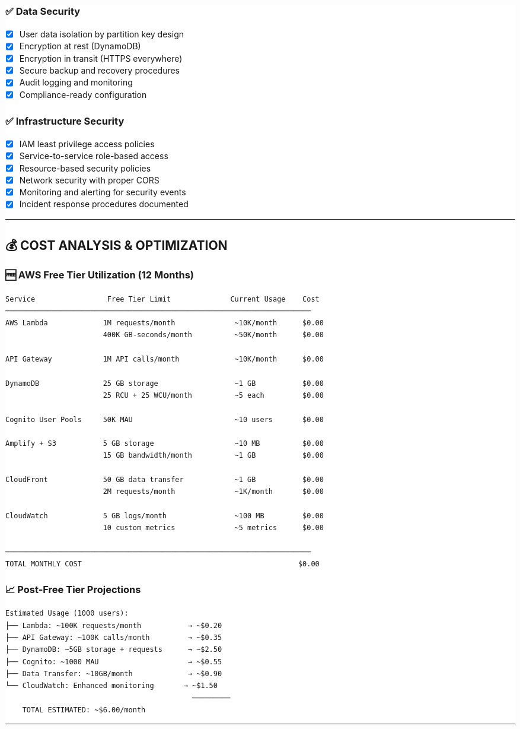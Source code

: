### **✅ Data Security**
- [x] User data isolation by partition key design
- [x] Encryption at rest (DynamoDB)
- [x] Encryption in transit (HTTPS everywhere)
- [x] Secure backup and recovery procedures
- [x] Audit logging and monitoring
- [x] Compliance-ready configuration

### **✅ Infrastructure Security**
- [x] IAM least privilege access policies
- [x] Service-to-service role-based access
- [x] Resource-based security policies
- [x] Network security with proper CORS
- [x] Monitoring and alerting for security events
- [x] Incident response procedures documented

---

## 💰 **COST ANALYSIS & OPTIMIZATION**

### **🆓 AWS Free Tier Utilization (12 Months)**
```
Service                 Free Tier Limit              Current Usage    Cost
────────────────────────────────────────────────────────────────────────
AWS Lambda             1M requests/month              ~10K/month      $0.00
                       400K GB-seconds/month          ~50K/month      $0.00

API Gateway            1M API calls/month             ~10K/month      $0.00

DynamoDB               25 GB storage                  ~1 GB           $0.00
                       25 RCU + 25 WCU/month          ~5 each         $0.00

Cognito User Pools     50K MAU                        ~10 users       $0.00

Amplify + S3           5 GB storage                   ~10 MB          $0.00
                       15 GB bandwidth/month          ~1 GB           $0.00

CloudFront             50 GB data transfer            ~1 GB           $0.00
                       2M requests/month              ~1K/month       $0.00

CloudWatch             5 GB logs/month                ~100 MB         $0.00
                       10 custom metrics              ~5 metrics      $0.00

────────────────────────────────────────────────────────────────────────
TOTAL MONTHLY COST                                                   $0.00
```

### **📈 Post-Free Tier Projections**
```
Estimated Usage (1000 users):
├── Lambda: ~100K requests/month           → ~$0.20
├── API Gateway: ~100K calls/month         → ~$0.35
├── DynamoDB: ~5GB storage + requests      → ~$2.50
├── Cognito: ~1000 MAU                     → ~$0.55
├── Data Transfer: ~10GB/month             → ~$0.90
└── CloudWatch: Enhanced monitoring       → ~$1.50
                                            ─────────
    TOTAL ESTIMATED: ~$6.00/month
```

---
